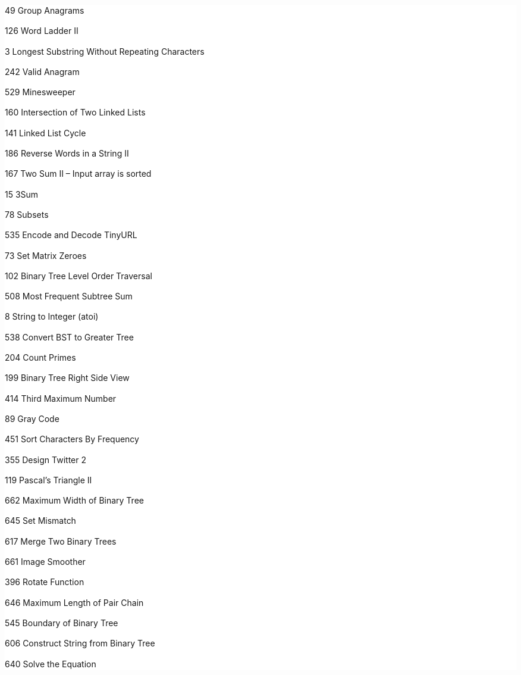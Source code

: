 49 Group Anagrams

126 Word Ladder II

3 Longest Substring Without Repeating Characters

242 Valid Anagram

529 Minesweeper

160 Intersection of Two Linked Lists

141 Linked List Cycle

186 Reverse Words in a String II

167 Two Sum II – Input array is sorted

15 3Sum

78 Subsets

535 Encode and Decode TinyURL

73 Set Matrix Zeroes

102 Binary Tree Level Order Traversal

508 Most Frequent Subtree Sum

8 String to Integer (atoi)

538 Convert BST to Greater Tree

204 Count Primes

199 Binary Tree Right Side View

414 Third Maximum Number

89 Gray Code

451 Sort Characters By Frequency

355 Design Twitter 2

119 Pascal’s Triangle II

662 Maximum Width of Binary Tree

645 Set Mismatch

617 Merge Two Binary Trees

661 Image Smoother

396 Rotate Function

646 Maximum Length of Pair Chain

545 Boundary of Binary Tree

606 Construct String from Binary Tree

640 Solve the Equation
